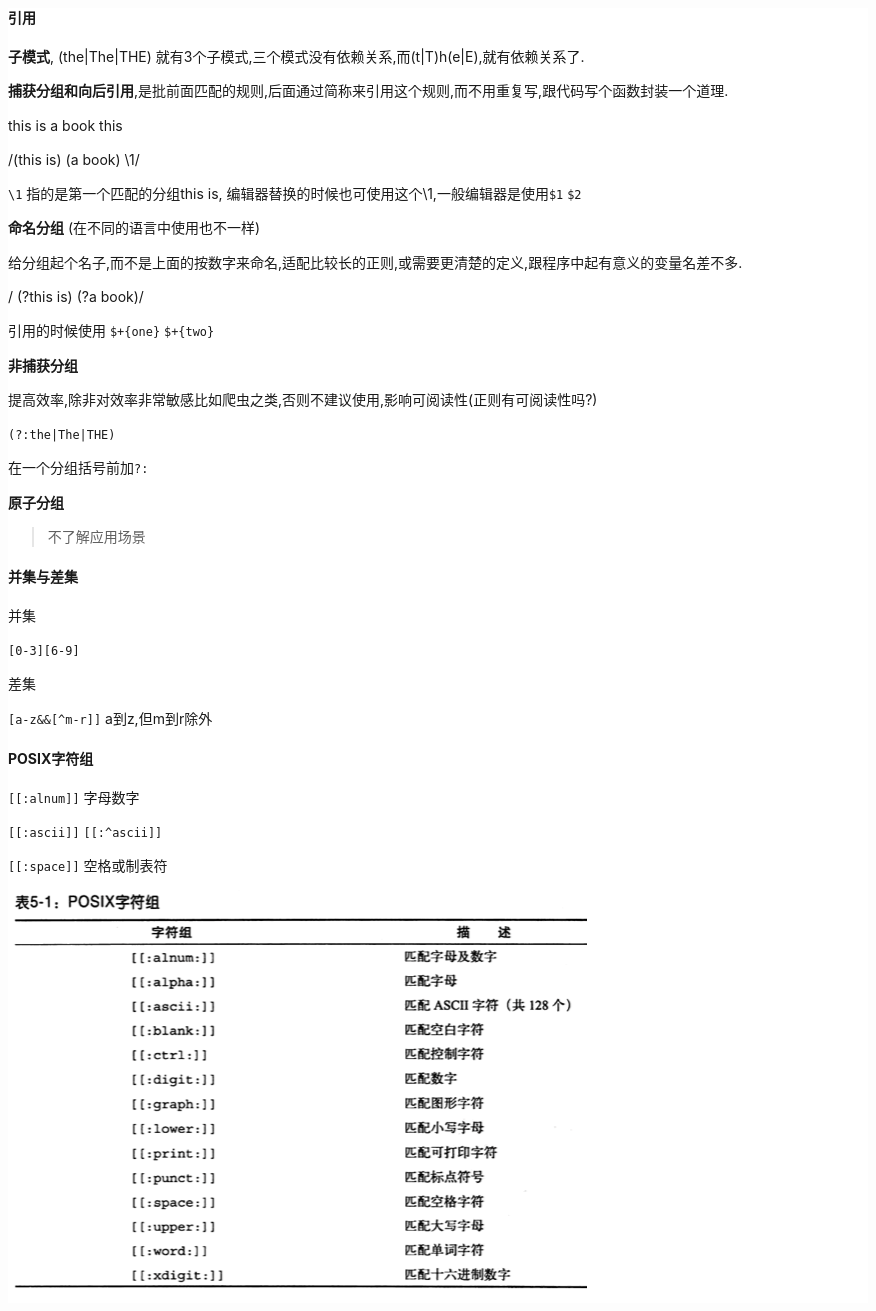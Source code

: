 

#### 引用 

**子模式**, (the|The|THE) 就有3个子模式,三个模式没有依赖关系,而(t|T)h(e|E),就有依赖关系了.

**捕获分组和向后引用**,是批前面匹配的规则,后面通过简称来引用这个规则,而不用重复写,跟代码写个函数封装一个道理.

this is a book this

/(this is) (a book) \1/

`\1` 指的是第一个匹配的分组this is, 编辑器替换的时候也可使用这个\1,一般编辑器是使用`$1` `$2`

**命名分组** (在不同的语言中使用也不一样)

给分组起个名子,而不是上面的按数字来命名,适配比较长的正则,或需要更清楚的定义,跟程序中起有意义的变量名差不多.

/ (?<one>this is) (?<two>a book)/

引用的时候使用 `$+{one}` `$+{two}`

**非捕获分组**

提高效率,除非对效率非常敏感比如爬虫之类,否则不建议使用,影响可阅读性(正则有可阅读性吗?)

`(?:the|The|THE)`

在一个分组括号前加`?:`

**原子分组**

> 不了解应用场景

#### 并集与差集

并集

 `[0-3][6-9]`

差集

`[a-z&&[^m-r]]`  a到z,但m到r除外

#### POSIX字符组

`[[:alnum]]` 字母数字

`[[:ascii]]` `[[:^ascii]]`

 `[[:space]]` 空格或制表符

![image-20191024094900031](../../assets/image-20191024094900031.png)
